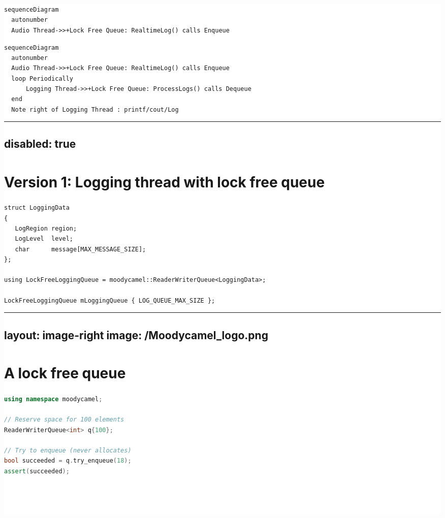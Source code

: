 
<div v-if="$slidev.nav.clicks == 0">

```mermaid {theme: 'light'}
sequenceDiagram
  autonumber
  Audio Thread->>+Lock Free Queue: RealtimeLog() calls Enqueue
```

</div>

<div v-if="$slidev.nav.clicks > 0">

```mermaid {theme: 'light'}
sequenceDiagram
  autonumber
  Audio Thread->>+Lock Free Queue: RealtimeLog() calls Enqueue
  loop Periodically
      Logging Thread->>+Lock Free Queue: ProcessLogs() calls Dequeue
  end
  Note right of Logging Thread : printf/cout/Log
```

</div>



---
disabled: true
---

# Version 1: Logging thread with lock free queue

```cpp{all|8|10|5|all}
struct LoggingData
{
   LogRegion region;
   LogLevel  level;
   char      message[MAX_MESSAGE_SIZE];
};

using LockFreeLoggingQueue = moodycamel::ReaderWriterQueue<LoggingData>;

LockFreeLoggingQueue mLoggingQueue { LOG_QUEUE_MAX_SIZE };
```

---
layout: image-right
image: /Moodycamel_logo.png
---

# A lock free queue

```cpp {3,4|6,7}
using namespace moodycamel;

// Reserve space for 100 elements
ReaderWriterQueue<int> q{100}; 

// Try to enqueue (never allocates)
bool succeeded = q.try_enqueue(18);  
assert(succeeded);

```
<br>
<br>
<br>

[^1]: [Variadic Templates are Funadic - CppCon 2012](https://www.youtube.com/watch?v=dD57tJjkumE)
[^1]: [Possible memory allocations #1665 fmtlib/fmt](https://github.com/fmtlib/fmt/issues/1665)